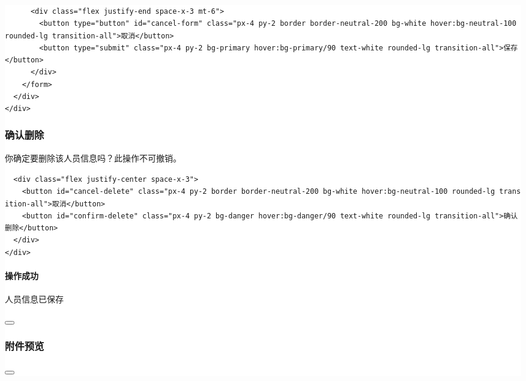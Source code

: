           <div class="flex justify-end space-x-3 mt-6">
            <button type="button" id="cancel-form" class="px-4 py-2 border border-neutral-200 bg-white hover:bg-neutral-100 rounded-lg transition-all">取消</button>
            <button type="submit" class="px-4 py-2 bg-primary hover:bg-primary/90 text-white rounded-lg transition-all">保存</button>
          </div>
        </form>
      </div>
    </div>
  </div>

  
  <div id="confirm-delete-modal" class="fixed inset-0 bg-black/50 flex items-center justify-center z-50 hidden">
    <div class="bg-white rounded-xl w-full max-w-md p-6">
      <div class="text-center mb-4">
        <div class="inline-flex items-center justify-center w-16 h-16 rounded-full bg-danger/10 text-danger mb-4">
          <i class="fa fa-trash-o text-2xl"></i>
        </div>
        <h3 class="text-lg font-bold text-neutral-700">确认删除</h3>
        <p class="text-neutral-500 mt-2">你确定要删除该人员信息吗？此操作不可撤销。</p>
      </div>
      
      <div class="flex justify-center space-x-3">
        <button id="cancel-delete" class="px-4 py-2 border border-neutral-200 bg-white hover:bg-neutral-100 rounded-lg transition-all">取消</button>
        <button id="confirm-delete" class="px-4 py-2 bg-danger hover:bg-danger/90 text-white rounded-lg transition-all">确认删除</button>
      </div>
    </div>
  </div>

  
  <div id="notification" class="fixed top-4 right-4 max-w-xs bg-white rounded-lg shadow-lg p-4 transform translate-x-full transition-transform duration-300 z-50 flex items-start">
    <div id="notification-icon" class="mr-3 mt-0.5">
      <i class="fa fa-check-circle text-success text-xl"></i>
    </div>
    <div class="flex-grow">
      <h4 id="notification-title" class="font-medium text-neutral-700">操作成功</h4>
      <p id="notification-message" class="text-sm text-neutral-500 mt-1">人员信息已保存</p>
    </div>
    <button id="close-notification" class="text-neutral-400 hover:text-neutral-700 ml-2">
      <i class="fa fa-times"></i>
    </button>
  </div>

  
  <div id="attachment-modal" class="fixed inset-0 bg-black/70 flex items-center justify-center z-50 hidden">
    <div class="bg-white rounded-xl w-full max-w-4xl max-h-[90vh] overflow-hidden">
      <div class="p-4 border-b border-neutral-200 flex justify-between items-center sticky top-0 bg-white">
        <h3 class="text-lg font-bold text-neutral-700" id="attachment-modal-title">附件预览</h3>
        <button id="close-attachment-modal" class="text-neutral-400 hover:text-neutral-700">
          <i class="fa fa-times text-xl"></i>
        </button>
      </div>
      